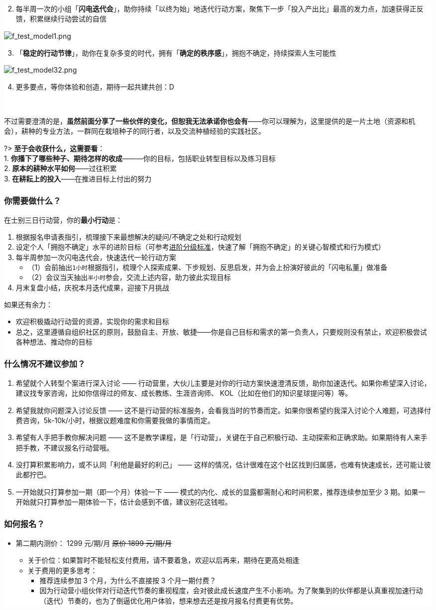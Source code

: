 2. 每半周一次的小组「**闪电迭代会**」，助你持续「以终为始」地迭代行动方案，聚焦下一步「投入产出比」最高的发力点，加速获得正反馈，积累继续行动尝试的自信

![f_test_model1.png](http://ishanshan.zoomquiet.top/share/f_test_model1.png  ':size=370')


3. 「**稳定的行动节律**」，助你在复杂多变的时代，拥有「**确定的秩序感**」，拥抱不确定，持续探索人生可能性

![f_test_model32.png](http://ishanshan.zoomquiet.top/share/f_test_model32.png)

4. 更多要点，等你体验和创造，期待一起共建共创：D

<br>

不过需要澄清的是，**虽然前面分享了一些伙伴的变化，但恕我无法承诺你也会有**——你可以理解为，这里提供的是一片土地（资源和机会），耕种的专业方法，一群同在栽培种子的同行者，以及交流种植经验的实践社区。

?> **至于会收获什么，这需要看**：<br> 1. **你播下了哪些种子、期待怎样的收成**———你的目标，包括职业转型目标以及练习目标 <br> 2. **原本的耕种水平如何**——过往积累 <br> 3. **在耕耘上的投入**——在推进目标上付出的努力


### 你需要做什么？






在士别三日行动营，你的**最小行动**是：

1. 根据报名申请表指引，梳理接下来最想解决的疑问/不确定之处和行动规划
2. 设定个人「拥抱不确定」水平的进阶目标（可参考[进阶分级标准](https://faciloutput.feishu.cn/sheets/shtcnCjUbsgCpYkWMWKxWMNTuNh?sheet=f08271)，快速了解「拥抱不确定」的关键心智模式和行为模式）
3. 每半周参加一次闪电迭代会，快速迭代一轮行动方案
    - （1）会前抽出`1小时`根据指引，梳理个人探索成果、下步规划、反思启发，并为会上扮演好彼此的「闪电私董」做准备
    - （2）会议当天抽出`半小时`参会，交流上述内容，助力彼此实现目标
3. 月末复盘小结，庆祝本月迭代成果，迎接下月挑战

如果还有余力：

- 欢迎积极撬动行动营的资源，实现你的需求和目标
- 总之，这里遵循自组织社区的原则，鼓励自主、开放、敏捷——你是自己目标和需求的第一负责人，只要规则没有禁止，欢迎积极尝试各种想法、推动你的目标


### 什么情况不建议参加？

1. 希望就个人转型个案进行深入讨论 —— 行动营里，大伙儿主要是对你的行动方案快速澄清反馈，助你加速迭代。如果你希望深入讨论，建议找专家咨询，比如你信得过的师友、成长教练、生涯咨询师、 KOL（比如在他们的知识星球提问等）等。

2. 希望我就你问题深入讨论反馈 —— 这不是行动营的标准服务，会看我当时的节奏而定。如果你很希望约我深入讨论个人难题，可选择付费咨询，5k-10k/小时，根据议题难度和你需要我做的事情而定。

3. 希望有人手把手教你解决问题 —— 这不是教学课程，是「行动营」，关键在于自己积极行动、主动探索和正确求助。如果期待有人来手把手教，不建议报名行动营哦。

4. 没打算积累影响力，或不认同「利他是最好的利己」 —— 这样的情况，估计很难在这个社区找到归属感，也难有快速成长，还可能让彼此都拧巴。

5. 一开始就只打算参加一期（即一个月）体验一下 —— 模式的内化、成长的显露都需耐心和时间积累，推荐连续参加至少 3 期。如果一开始就只打算参加一期体验一下，估计会感到不值，建议别花这钱啦。

### 如何报名？

- 第二期内测价： 1299 元/期/月 ~~原价 1899 元/期/月~~

    - 关于价位：如果暂时不能轻松支付费用，请不要着急，欢迎以后再来，期待在更高处相逢
    - 关于费用的更多思考：
        - 推荐连续参加 3 个月，为什么不直接按 3 个月一期付费？
        - 因为行动营小组伙伴对行动迭代节奏的重视程度，会对彼此成长速度产生不小影响。为了聚集到的伙伴都是认真重视加速行动（迭代）节奏的，也为了倒逼优化用户体验，想来想去还是按月报名付费更有优势。
